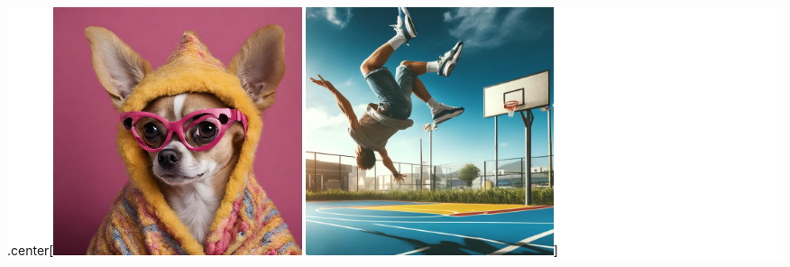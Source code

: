 .center[<img src="img/canva_chihuahua_01.png" alt="canva_chihuahua_01" style="width:32%;">  <img src="img/chatgpt_basketball_01.png" alt="chatgpt_basketball_01" style="width:32%;">]